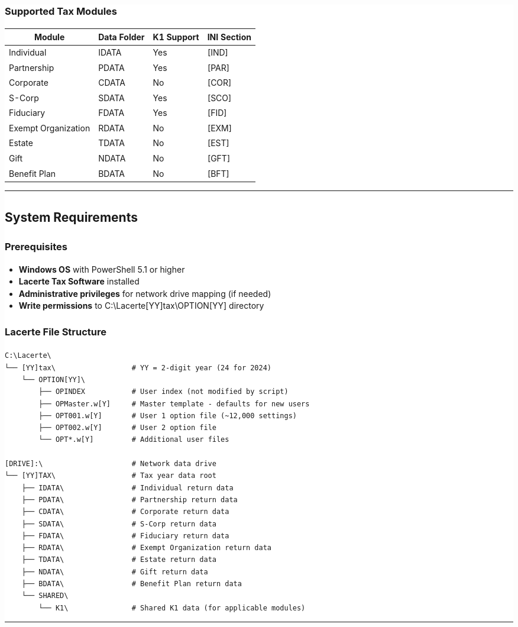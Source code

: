 ### Supported Tax Modules
| Module | Data Folder | K1 Support | INI Section |
|--------|------------|------------|-------------|
| Individual | IDATA | Yes | [IND] |
| Partnership | PDATA | Yes | [PAR] |
| Corporate | CDATA | No | [COR] |
| S-Corp | SDATA | Yes | [SCO] |
| Fiduciary | FDATA | Yes | [FID] |
| Exempt Organization | RDATA | No | [EXM] |
| Estate | TDATA | No | [EST] |
| Gift | NDATA | No | [GFT] |
| Benefit Plan | BDATA | No | [BFT] |

---

## System Requirements

### Prerequisites
- **Windows OS** with PowerShell 5.1 or higher
- **Lacerte Tax Software** installed
- **Administrative privileges** for network drive mapping (if needed)
- **Write permissions** to C:\Lacerte\[YY]tax\OPTION[YY] directory

### Lacerte File Structure
```
C:\Lacerte\
└── [YY]tax\                  # YY = 2-digit year (24 for 2024)
    └── OPTION[YY]\
        ├── OPINDEX           # User index (not modified by script)
        ├── OPMaster.w[Y]     # Master template - defaults for new users
        ├── OPT001.w[Y]       # User 1 option file (~12,000 settings)
        ├── OPT002.w[Y]       # User 2 option file
        └── OPT*.w[Y]         # Additional user files

[DRIVE]:\                     # Network data drive
└── [YY]TAX\                  # Tax year data root
    ├── IDATA\                # Individual return data
    ├── PDATA\                # Partnership return data
    ├── CDATA\                # Corporate return data
    ├── SDATA\                # S-Corp return data
    ├── FDATA\                # Fiduciary return data
    ├── RDATA\                # Exempt Organization return data
    ├── TDATA\                # Estate return data
    ├── NDATA\                # Gift return data
    ├── BDATA\                # Benefit Plan return data
    └── SHARED\
        └── K1\               # Shared K1 data (for applicable modules)
```

---
